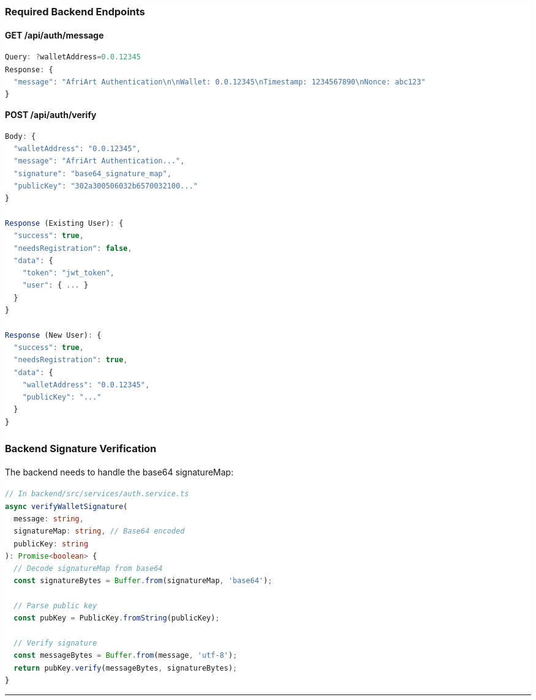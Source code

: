 ### Required Backend Endpoints

**GET /api/auth/message**
```typescript
Query: ?walletAddress=0.0.12345
Response: {
  "message": "AfriArt Authentication\n\nWallet: 0.0.12345\nTimestamp: 1234567890\nNonce: abc123"
}
```

**POST /api/auth/verify**
```typescript
Body: {
  "walletAddress": "0.0.12345",
  "message": "AfriArt Authentication...",
  "signature": "base64_signature_map",
  "publicKey": "302a300506032b6570032100..."
}

Response (Existing User): {
  "success": true,
  "needsRegistration": false,
  "data": {
    "token": "jwt_token",
    "user": { ... }
  }
}

Response (New User): {
  "success": true,
  "needsRegistration": true,
  "data": {
    "walletAddress": "0.0.12345",
    "publicKey": "..."
  }
}
```

### Backend Signature Verification

The backend needs to handle the base64 signatureMap:

```typescript
// In backend/src/services/auth.service.ts
async verifyWalletSignature(
  message: string,
  signatureMap: string, // Base64 encoded
  publicKey: string
): Promise<boolean> {
  // Decode signatureMap from base64
  const signatureBytes = Buffer.from(signatureMap, 'base64');

  // Parse public key
  const pubKey = PublicKey.fromString(publicKey);

  // Verify signature
  const messageBytes = Buffer.from(message, 'utf-8');
  return pubKey.verify(messageBytes, signatureBytes);
}
```

---